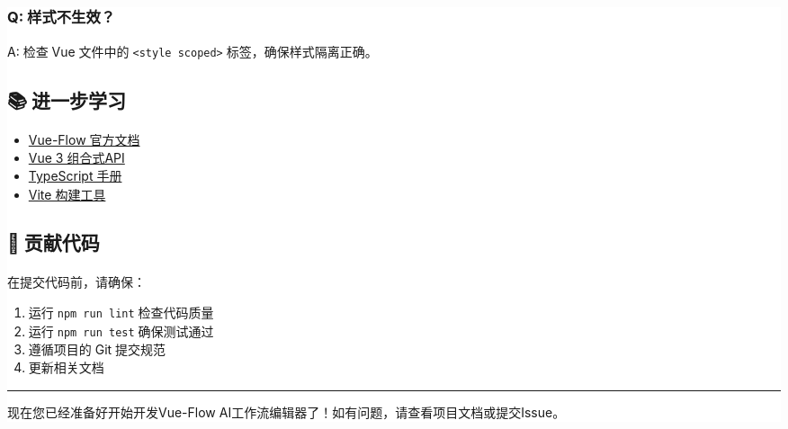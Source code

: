 ### Q: 样式不生效？
A: 检查 Vue 文件中的 `<style scoped>` 标签，确保样式隔离正确。

## 📚 进一步学习

- [Vue-Flow 官方文档](https://vueflow.dev/)
- [Vue 3 组合式API](https://cn.vuejs.org/guide/extras/composition-api-faq.html)
- [TypeScript 手册](https://www.typescriptlang.org/docs/)
- [Vite 构建工具](https://vitejs.dev/guide/)

## 🤝 贡献代码

在提交代码前，请确保：

1. 运行 `npm run lint` 检查代码质量
2. 运行 `npm run test` 确保测试通过
3. 遵循项目的 Git 提交规范
4. 更新相关文档

---

现在您已经准备好开始开发Vue-Flow AI工作流编辑器了！如有问题，请查看项目文档或提交Issue。 